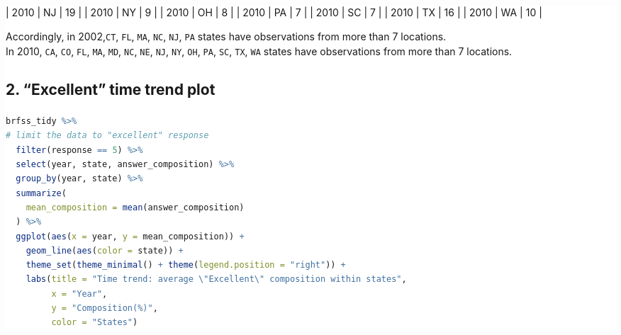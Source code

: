 | 2010 | NJ    |                  19 |
| 2010 | NY    |                   9 |
| 2010 | OH    |                   8 |
| 2010 | PA    |                   7 |
| 2010 | SC    |                   7 |
| 2010 | TX    |                  16 |
| 2010 | WA    |                  10 |

Accordingly, in 2002,`CT`, `FL`, `MA`, `NC`, `NJ`, `PA` states have
observations from more than 7 locations.  
In 2010, `CA`, `CO`, `FL`, `MA`, `MD`, `NC`, `NE`, `NJ`, `NY`, `OH`,
`PA`, `SC`, `TX`, `WA` states have observations from more than 7
locations.

## 2\. “Excellent” time trend plot

``` r
brfss_tidy %>% 
# limit the data to "excellent" response
  filter(response == 5) %>% 
  select(year, state, answer_composition) %>% 
  group_by(year, state) %>% 
  summarize(
    mean_composition = mean(answer_composition)
  ) %>% 
  ggplot(aes(x = year, y = mean_composition)) + 
    geom_line(aes(color = state)) + 
    theme_set(theme_minimal() + theme(legend.position = "right")) +
    labs(title = "Time trend: average \"Excellent\" composition within states", 
         x = "Year", 
         y = "Composition(%)",
         color = "States")
```
